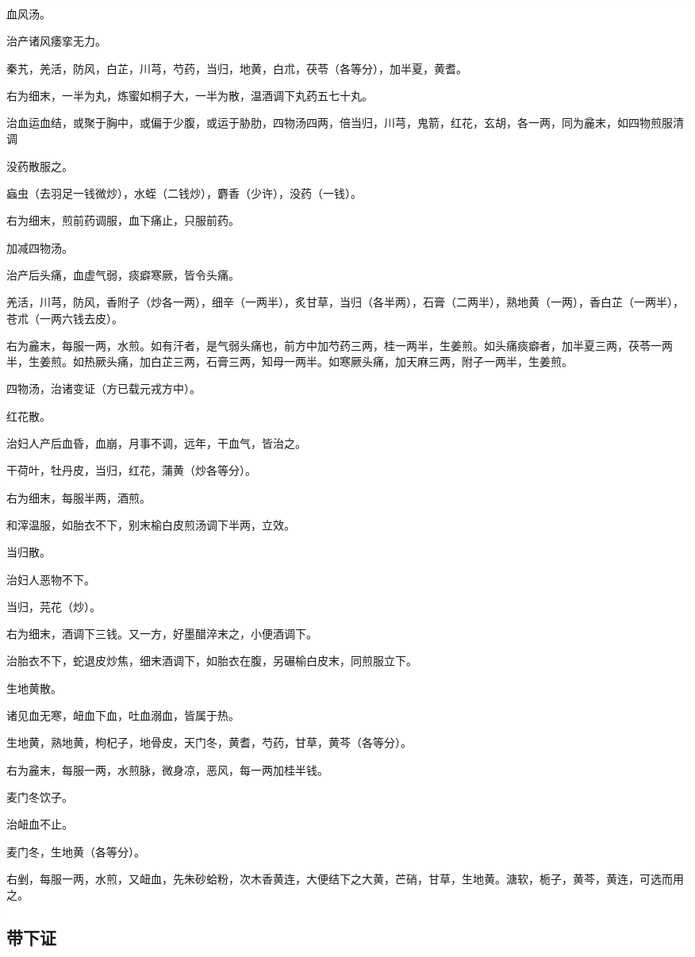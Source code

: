 血风汤。  

治产诸风痿挛无力。  

秦艽，羌活，防风，白芷，川芎，芍药，当归，地黄，白朮，茯苓（各等分），加半夏，黄耆。  

右为细末，一半为丸，炼蜜如桐子大，一半为散，温酒调下丸药五七十丸。  

治血运血结，或聚于胸中，或偏于少腹，或运于胁肋，四物汤四两，倍当归，川芎，鬼箭，红花，玄胡，各一两，同为麄末，如四物煎服清调  

没药散服之。  

蝱虫（去羽足一钱微炒），水蛭（二钱炒），麝香（少许），没药（一钱）。  

右为细末，煎前药调服，血下痛止，只服前药。  

加减四物汤。  

治产后头痛，血虚气弱，痰癖寒厥，皆令头痛。  

羌活，川芎，防风，香附子（炒各一两），细辛（一两半），炙甘草，当归（各半两），石膏（二两半），熟地黄（一两），香白芷（一两半），苍朮（一两六钱去皮）。  

右为麄末，每服一两，水煎。如有汗者，是气弱头痛也，前方中加芍药三两，桂一两半，生姜煎。如头痛痰癖者，加半夏三两，茯苓一两半，生姜煎。如热厥头痛，加白芷三两，石膏三两，知母一两半。如寒厥头痛，加天麻三两，附子一两半，生姜煎。  

四物汤，治诸变证（方已载元戎方中）。  

红花散。  

治妇人产后血昏，血崩，月事不调，远年，干血气，皆治之。  

干荷叶，牡丹皮，当归，红花，蒲黄（炒各等分）。  

右为细末，每服半两，酒煎。  

和滓温服，如胎衣不下，别末榆白皮煎汤调下半两，立效。  

当归散。  

治妇人恶物不下。  

当归，芫花（炒）。  

右为细末，酒调下三钱。又一方，好墨醋淬末之，小便酒调下。  

治胎衣不下，蛇退皮炒焦，细末酒调下，如胎衣在腹，另碾榆白皮末，同煎服立下。  

生地黄散。  

诸见血无寒，衄血下血，吐血溺血，皆属于热。  

生地黄，熟地黄，枸杞子，地骨皮，天门冬，黄耆，芍药，甘草，黄芩（各等分）。  

右为麄末，每服一两，水煎脉，微身凉，恶风，每一两加桂半钱。  

麦门冬饮子。  

治衄血不止。  

麦门冬，生地黄（各等分）。  

右剉，每服一两，水煎，又衄血，先朱砂蛤粉，次木香黄连，大便结下之大黄，芒硝，甘草，生地黄。溏软，栀子，黄芩，黄连，可选而用之。  

## 带下证  
